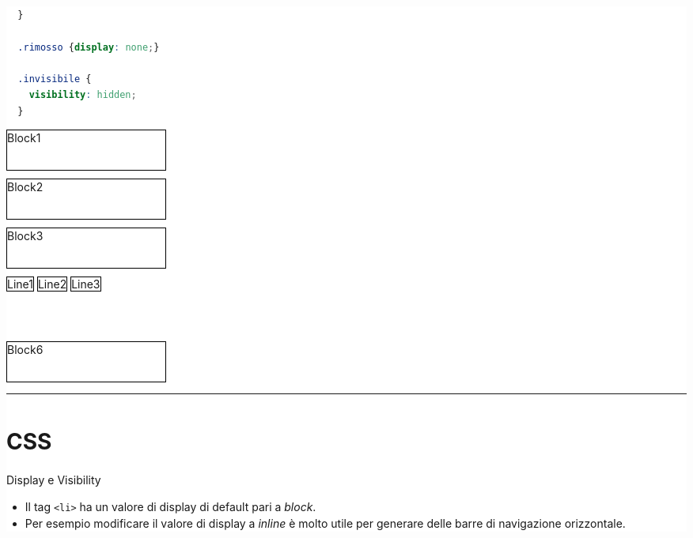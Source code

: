 ```css
  }

  .rimosso {display: none;}
  
  .invisibile {
    visibility: hidden;
  }
```
</div>

<div> 
<div class="blocchi">Block1</div>
<div class="blocchi">Block2</div>
<div class="blocchi">Block3</div>
<div class="blocchi rimosso">Block4</div>
<div class="linea">Line1</div>
<div class="linea">Line2</div>
<div class="linea">Line3</div>
<div class="blocchi invisibile">Block5</div>
<div class="blocchi">Block6</div>

</div>

</div>

<style>
  .blocchi {
    border:1px solid black; 
    width:200px;
    height:50px;
    margin-bottom: 10px;
  }

  .linea {
    display: inline;
    border:1px solid black; 
    width:200px; /*ignorato*/
    height:50px;/*ignorato*/
  }

  .rimosso {display: none;}

  .invisibile {visibility: hidden;}
</style>

---

# CSS

Display e Visibility

- Il tag `<li>` ha un valore di display di default pari a *block*.
- Per esempio modificare il valore di display a *inline* è molto utile per generare delle barre di navigazione orizzontale.
